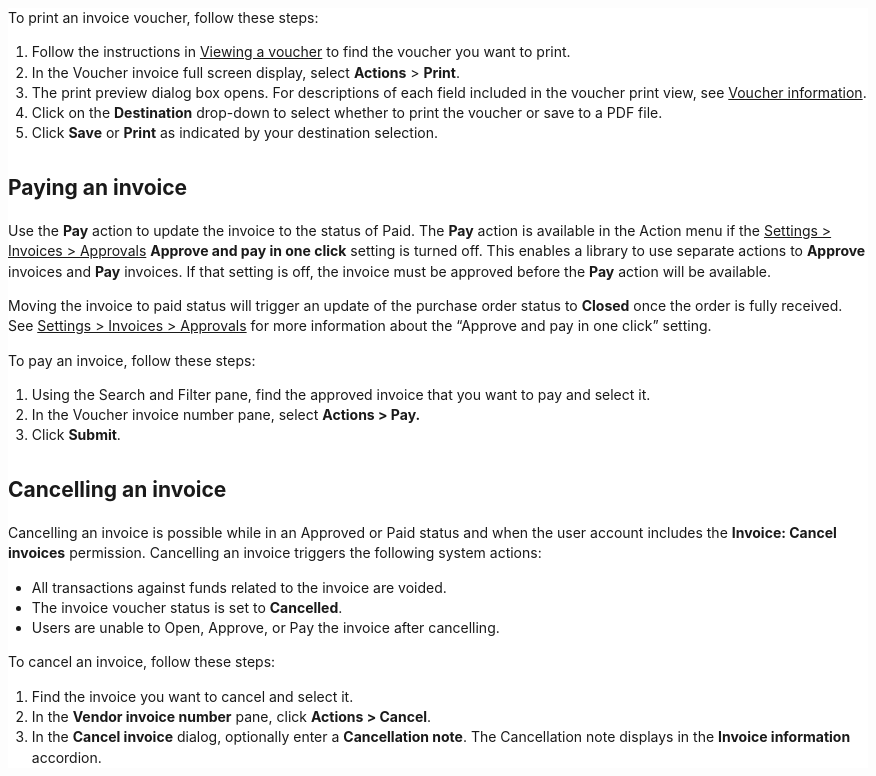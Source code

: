 To print an invoice voucher, follow these steps:

1. Follow the instructions in [Viewing a voucher](#viewing-a-voucher) to find the voucher you want to print.
2. In the Voucher invoice full screen display, select **Actions** > **Print**. 
3. The print preview dialog box opens. For descriptions of each field included in the voucher print view, see [Voucher information](#voucher-information).
4. Click on the **Destination** drop-down to select whether to print the voucher or save to a PDF file.   
5. Click **Save** or **Print** as indicated by your destination selection.



## Paying an invoice

Use the **Pay** action to update the invoice to the status of Paid. The **Pay** action is available in the Action menu if the [Settings > Invoices > Approvals](../../settings/settings_invoices/settings_invoices/#settings--invoices--approvals) **Approve and pay in one click** setting is turned off.  This enables a library to use separate actions to **Approve** invoices and **Pay** invoices.  If that setting is off, the invoice must be approved before the **Pay** action will be available.  

Moving the invoice to paid status will trigger an update of the purchase order status to **Closed** once the order is fully received. See [Settings > Invoices > Approvals](../../settings/settings_invoices/settings_invoices/#settings--invoices--approvals) for more information about the “Approve and pay in one click” setting.  


To pay an invoice, follow these steps:


1. Using the Search and Filter pane, find the approved invoice that you want to pay and select it.
2.  In the Voucher invoice number pane, select **Actions > Pay.**
3. Click **Submit**.



## Cancelling an invoice
Cancelling an invoice is possible while in an Approved or Paid status and when the user account includes the **Invoice: Cancel invoices** permission. Cancelling an invoice triggers the following system actions:
*   All transactions against funds related to the invoice are voided.
*   The invoice voucher status is set to **Cancelled**.
*   Users are unable to Open, Approve, or Pay the invoice after cancelling.

To cancel an invoice, follow these steps:
1. Find the invoice you want to cancel and select it.
2. In the **Vendor invoice number** pane, click **Actions > Cancel**.
3. In the **Cancel invoice** dialog, optionally enter a **Cancellation note**.  The Cancellation note displays in the **Invoice information** accordion.
 



